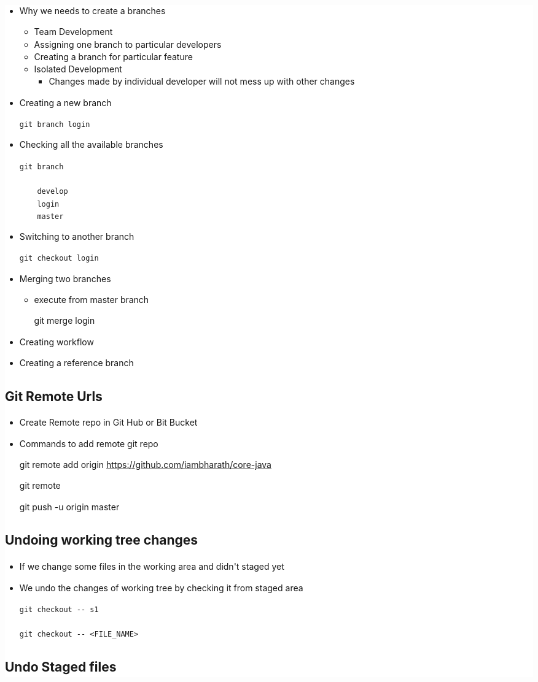 -	Why we needs to create a branches

	-	Team Development
	-	Assigning one branch to particular developers
	-	Creating a branch for particular feature
	-	Isolated Development
		-	Changes made by individual developer will not mess up with other changes

-	Creating a new branch

		git branch login
	
-	Checking all the available branches
	
		git branch

			develop
			login
			master
	
-	Switching to another branch

		git checkout login
	
-	Merging two branches
	-	execute from master branch
	
		git merge login

-	Creating workflow
-	Creating a reference branch


## Git Remote Urls


-	Create Remote repo in Git Hub or Bit Bucket
-	Commands to add remote git repo 
	
	
	git remote add origin https://github.com/iambharath/core-java
	
	git remote
	
	git push -u origin master
	
	

##	Undoing working tree changes

-	If we change some files in the working area and didn't staged yet
-	We undo the changes of working tree by checking it from staged area
		

		git checkout -- s1

		git checkout -- <FILE_NAME>


## Undo Staged files
